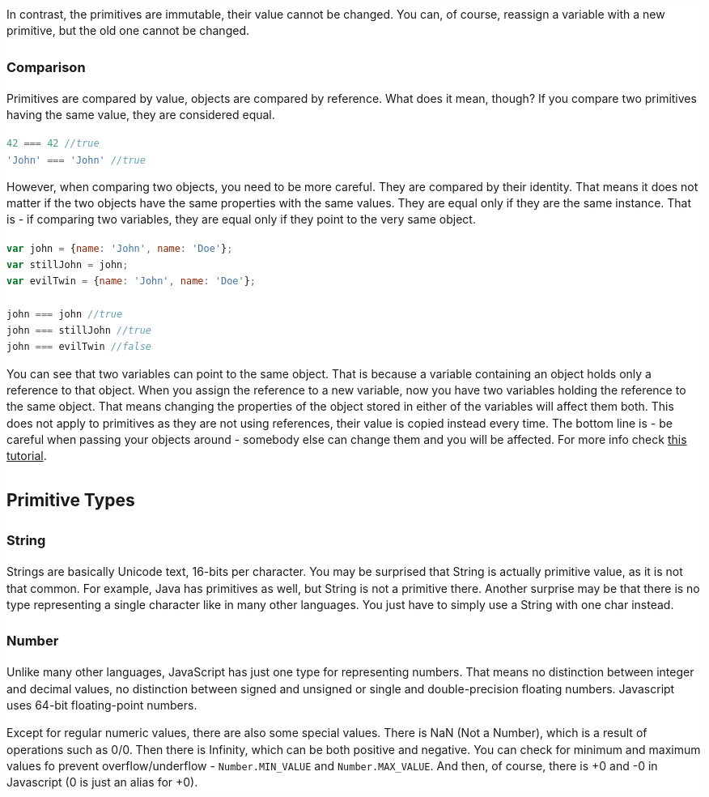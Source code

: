 In contrast, the primitives are immutable, their value cannot be changed. You can, of course, reassign a variable with a new primitive, but the old one cannot be changed.

### Comparison

Primitives are compared by value, objects are compared by reference. What does it mean, though? If you compare two primitives having the same value, they are considered equal.

```javascript
42 === 42 //true
'John' === 'John' //true
```

However, when comparing two objects, you need to be more careful. They are compared by their identity. That means it does not matter if the two objects have the same properties with the same values. They are equal only if they are the same instance. That is - if comparing two variables, they are equal only if they point to the very same object.

```javascript
var john = {name: 'John', name: 'Doe'};
var stillJohn = john;
var evilTwin = {name: 'John', name: 'Doe'};

john === john //true
john === stillJohn //true
john === evilTwin //false
```

You can see that two variables can point to the same object. That is because a variable containing an object holds only a reference to that object. When you assign the reference to a new variable, now you have two variables holding the reference to the same object. That means changing the properties of the object stored in either of the variables will affect them both. This does not apply to primitives as they are not using references, their value is copied instead every time. The bottom line is - be careful when passing your objects around - somebody else can change them and you will be affected. For more info check [this tutorial](http://www.javascripttutorial.net/javascript-primitive-vs-reference-values).

## Primitive Types

### String

Strings are basically Unicode text, 16-bits per character. You may be surprised that String is actually primitive value, as it is not that common. For example, Java has primitives as well, but String is not a primitive there. Another surprise may be that there is no type representing a single character like in many other languages. You just have to simply use a String with one char instead.

### Number

Unlike many other languages, JavaScript has just one type for representing numbers. That means no distinction between integer and decimal values, no distinction between signed and unsigned or single and double-precision floating numbers. Javascript uses 64-bit floating-point numbers.

Except for regular numeric values, there are also some special values. There is NaN (Not a Number), which is a result of operations such as 0/0. Then there is Infinity, which can be both positive and negative. You can check for minimum and maximum values fo prevent overflow/underflow - `Number.MIN_VALUE` and `Number.MAX_VALUE`. And then, of course, there is +0 and -0 in Javascript (0 is just an alias for +0).
